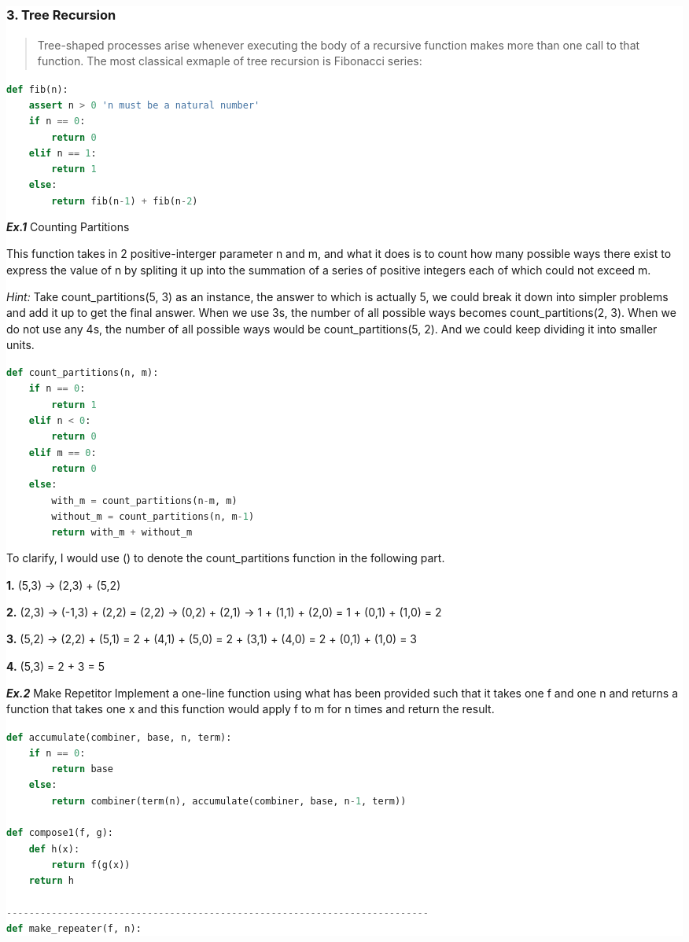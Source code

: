 ### 3. Tree Recursion
> Tree-shaped processes arise whenever executing the body of a recursive function makes more than one call to that function.
The most classical exmaple of tree recursion is Fibonacci series:
```py
def fib(n):
	assert n > 0 'n must be a natural number'
	if n == 0:
		return 0
	elif n == 1:
		return 1
	else:
		return fib(n-1) + fib(n-2) 
```  

***Ex.1*** Counting Partitions  

This function takes in 2 positive-interger parameter n and m, and what it does is to count how many possible ways there exist to express the value of n by spliting it up into the summation of a series of positive integers each of which could not exceed m.

*Hint:* Take count_partitions(5, 3) as an instance, the answer to which is actually 5, we could break it down into simpler problems and add it up to get the final answer. When we use 3s, the number of all possible ways becomes count_partitions(2, 3). When we do not use any 4s, the number of all possible ways would be count_partitions(5, 2). And we could keep dividing it into smaller units.  
```py
def count_partitions(n, m):
	if n == 0:
		return 1 
	elif n < 0:
		return 0
	elif m == 0:
		return 0
	else:
		with_m = count_partitions(n-m, m)
		without_m = count_partitions(n, m-1)
	    return with_m + without_m
```
To clarify, I would use () to denote the count_partitions function in the following part.    

**1.** (5,3) -> (2,3) + (5,2) 

**2.** (2,3) -> (-1,3) + (2,2) = (2,2) -> (0,2) + (2,1) -> 1 + (1,1) + (2,0) = 1 + (0,1) + (1,0) = 2  

**3.** (5,2) -> (2,2) + (5,1) = 2 + (4,1) + (5,0) = 2 + (3,1) + (4,0) = 2 + (0,1) + (1,0) = 3  

**4.** (5,3) = 2 + 3 = 5  

***Ex.2***  Make Repetitor
Implement a one-line function using what has been provided such that it takes one f and one n and returns a function that takes one x and this function would apply f to m for n times and return the result.  
```py
def accumulate(combiner, base, n, term):
    if n == 0:
    	return base
    else:
    	return combiner(term(n), accumulate(combiner, base, n-1, term))

def compose1(f, g):
	def h(x):
		return f(g(x))
	return h

---------------------------------------------------------------------------
def make_repeater(f, n):
```